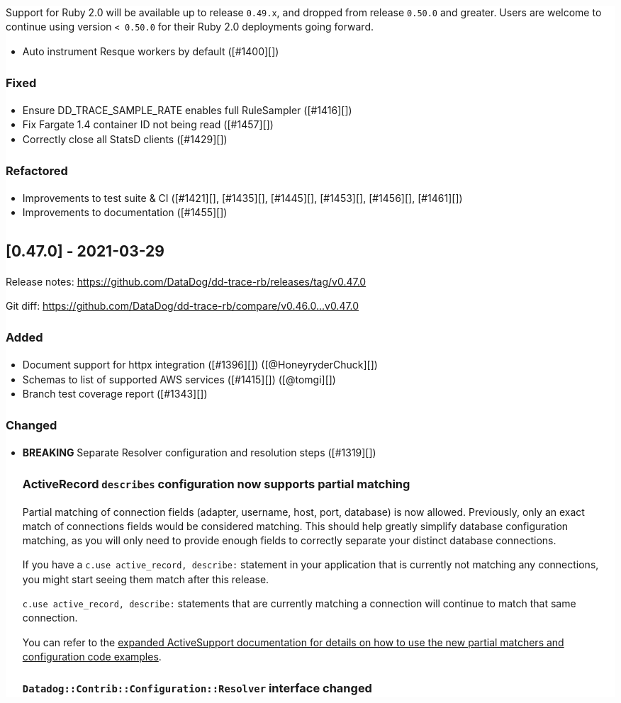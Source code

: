   Support for Ruby 2.0 will be available up to release `0.49.x`, and dropped from release `0.50.0` and greater.
  Users are welcome to continue using version `< 0.50.0` for their Ruby 2.0 deployments going forward.

- Auto instrument Resque workers by default ([#1400][])

### Fixed

- Ensure DD_TRACE_SAMPLE_RATE enables full RuleSampler ([#1416][])
- Fix Fargate 1.4 container ID not being read ([#1457][])
- Correctly close all StatsD clients ([#1429][])

### Refactored
- Improvements to test suite & CI ([#1421][], [#1435][], [#1445][], [#1453][], [#1456][], [#1461][])
- Improvements to documentation ([#1455][])

## [0.47.0] - 2021-03-29

Release notes: https://github.com/DataDog/dd-trace-rb/releases/tag/v0.47.0

Git diff: https://github.com/DataDog/dd-trace-rb/compare/v0.46.0...v0.47.0

### Added

- Document support for httpx integration ([#1396][]) ([@HoneyryderChuck][])
- Schemas to list of supported AWS services ([#1415][]) ([@tomgi][])
- Branch test coverage report ([#1343][])

### Changed

- **BREAKING** Separate Resolver configuration and resolution steps ([#1319][])

  ### ActiveRecord `describes` configuration now supports partial matching

  Partial matching of connection fields (adapter, username, host, port, database) is now allowed. Previously, only an exact match of connections fields would be considered matching. This should help greatly simplify database configuration matching, as you will only need to provide enough fields to correctly separate your distinct database connections.

  If you have a `c.use active_record, describe:` statement in your application that is currently not matching any connections, you might start seeing them match after this release.

  `c.use active_record, describe:` statements that are currently matching a connection will continue to match that same connection.

  You can refer to the [expanded ActiveSupport documentation for details on how to use the new partial matchers and configuration code examples](https://github.com/DataDog/dd-trace-rb/blob/0794be4cd455caf32e7a9c8f79d80a4b77c4087a/docs/GettingStarted.md#active-record).

  ### `Datadog::Contrib::Configuration::Resolver` interface changed
